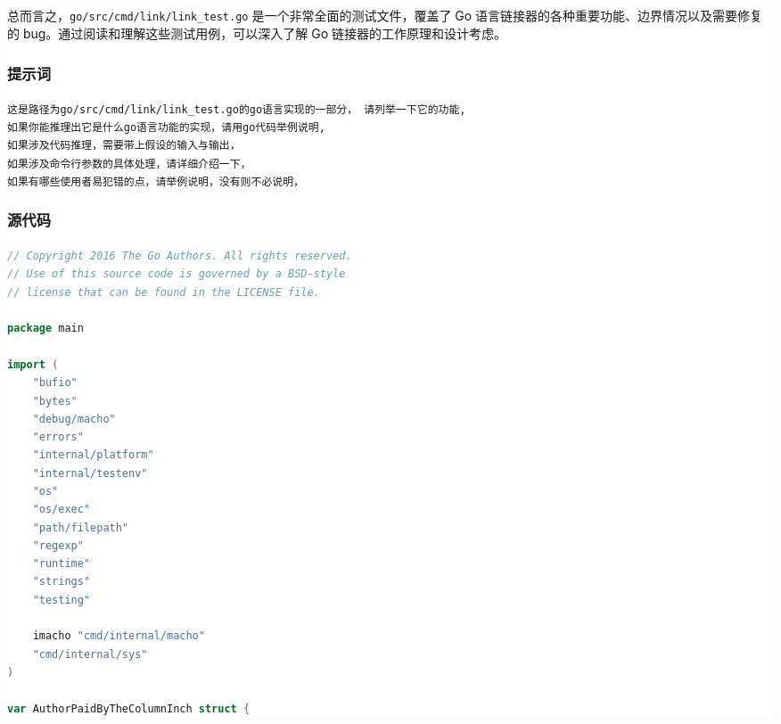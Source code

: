 总而言之，`go/src/cmd/link/link_test.go` 是一个非常全面的测试文件，覆盖了 Go 语言链接器的各种重要功能、边界情况以及需要修复的 bug。通过阅读和理解这些测试用例，可以深入了解 Go 链接器的工作原理和设计考虑。

### 提示词
```
这是路径为go/src/cmd/link/link_test.go的go语言实现的一部分， 请列举一下它的功能, 　
如果你能推理出它是什么go语言功能的实现，请用go代码举例说明, 
如果涉及代码推理，需要带上假设的输入与输出，
如果涉及命令行参数的具体处理，请详细介绍一下，
如果有哪些使用者易犯错的点，请举例说明，没有则不必说明，
```

### 源代码
```go
// Copyright 2016 The Go Authors. All rights reserved.
// Use of this source code is governed by a BSD-style
// license that can be found in the LICENSE file.

package main

import (
	"bufio"
	"bytes"
	"debug/macho"
	"errors"
	"internal/platform"
	"internal/testenv"
	"os"
	"os/exec"
	"path/filepath"
	"regexp"
	"runtime"
	"strings"
	"testing"

	imacho "cmd/internal/macho"
	"cmd/internal/sys"
)

var AuthorPaidByTheColumnInch struct {
```